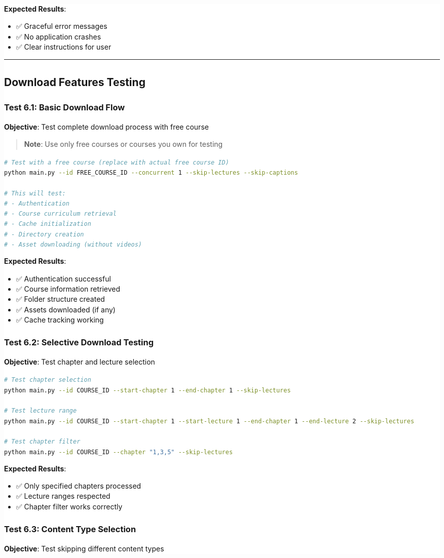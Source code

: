 **Expected Results**:
- ✅ Graceful error messages
- ✅ No application crashes
- ✅ Clear instructions for user

---

## Download Features Testing

### Test 6.1: Basic Download Flow
**Objective**: Test complete download process with free course

> **Note**: Use only free courses or courses you own for testing

```bash
# Test with a free course (replace with actual free course ID)
python main.py --id FREE_COURSE_ID --concurrent 1 --skip-lectures --skip-captions

# This will test:
# - Authentication
# - Course curriculum retrieval  
# - Cache initialization
# - Directory creation
# - Asset downloading (without videos)
```

**Expected Results**:
- ✅ Authentication successful
- ✅ Course information retrieved
- ✅ Folder structure created
- ✅ Assets downloaded (if any)
- ✅ Cache tracking working

### Test 6.2: Selective Download Testing
**Objective**: Test chapter and lecture selection

```bash
# Test chapter selection
python main.py --id COURSE_ID --start-chapter 1 --end-chapter 1 --skip-lectures

# Test lecture range
python main.py --id COURSE_ID --start-chapter 1 --start-lecture 1 --end-chapter 1 --end-lecture 2 --skip-lectures

# Test chapter filter
python main.py --id COURSE_ID --chapter "1,3,5" --skip-lectures
```

**Expected Results**:
- ✅ Only specified chapters processed
- ✅ Lecture ranges respected
- ✅ Chapter filter works correctly

### Test 6.3: Content Type Selection
**Objective**: Test skipping different content types
